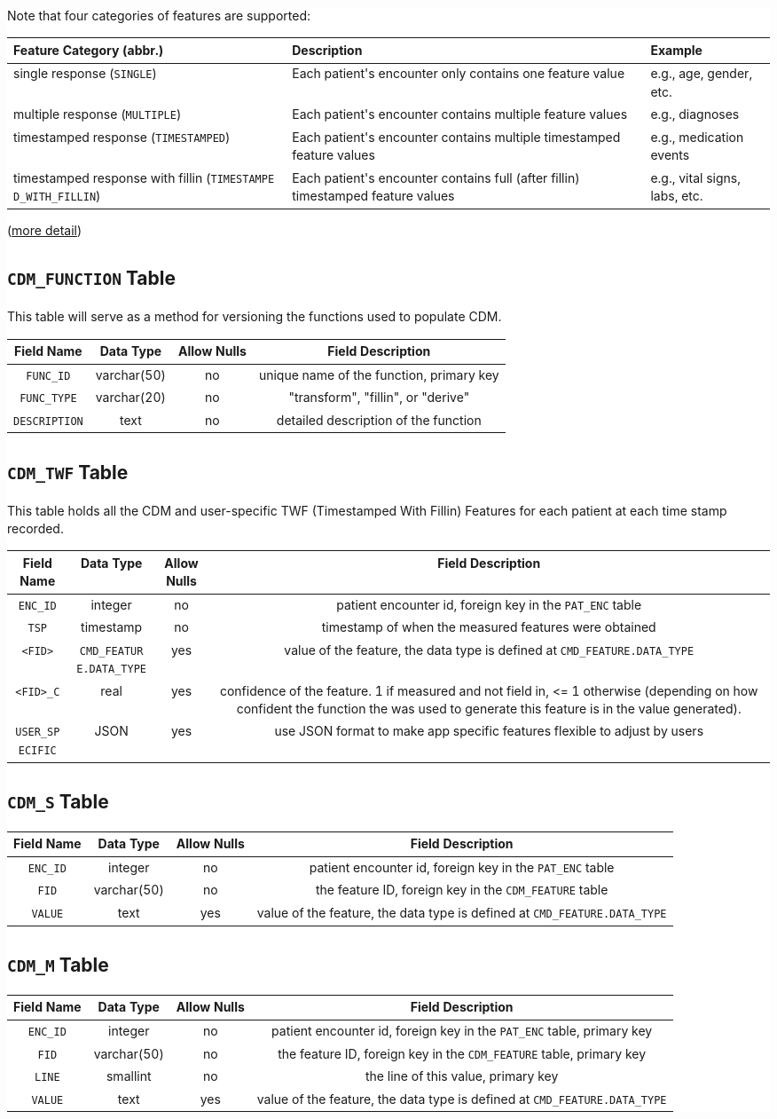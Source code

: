 Note that four categories of features are supported:

| Feature Category (abbr.)   | Description  | Example |
| :------------ |:---------------|:------------|
| single response (`SINGLE`)   | Each patient's encounter only contains one feature value  | e.g., age, gender, etc. |
| multiple response (`MULTIPLE`) | Each patient's encounter contains multiple feature values        |   e.g., diagnoses |
| timestamped response (`TIMESTAMPED`) | Each patient's encounter contains multiple timestamped feature values        |  e.g., medication events |
| timestamped response with fillin (`TIMESTAMPED_WITH_FILLIN`) | Each patient's encounter contains full (after fillin) timestamped feature values         |   e.g., vital signs, labs, etc. |

([more detail](https://github.com/junr03/emr_system/issues/15))

## `CDM_FUNCTION` Table

This table will serve as a method for versioning the functions used to populate CDM.

| Field Name | Data Type | Allow Nulls | Field Description |
|:----------:|:---------:|:-----------:|:-----------------:|
| `FUNC_ID` | varchar(50) | no | unique name of the function, primary key |
| `FUNC_TYPE` | varchar(20) | no | "transform", "fillin", or "derive" |
| `DESCRIPTION` | text | no | detailed description of the function |


## `CDM_TWF` Table

This table holds all the CDM and user-specific TWF (Timestamped With Fillin) Features for each patient at each time stamp recorded.

| Field Name | Data Type | Allow Nulls | Field Description |
|:----------:|:---------:|:-----------:|:-----------------:|
| `ENC_ID` | integer | no | patient encounter id, foreign key in the `PAT_ENC` table |
| `TSP` | timestamp | no | timestamp of when the measured features were obtained |
| `<FID>` | `CMD_FEATURE.DATA_TYPE` | yes | value of the feature, the data type is defined at `CMD_FEATURE.DATA_TYPE` |
| `<FID>_C` | real | yes | confidence of the feature. 1 if measured and not field in, <= 1 otherwise (depending on how confident the function the was used to generate this feature is in the value generated). |
| `USER_SPECIFIC` | JSON | yes | use JSON format to make app specific features flexible to adjust by users |

## `CDM_S` Table
| Field Name | Data Type | Allow Nulls | Field Description |
|:----------:|:---------:|:-----------:|:-----------------:|
| `ENC_ID` | integer | no | patient encounter id, foreign key in the `PAT_ENC` table |
| `FID` | varchar(50) | no | the feature ID, foreign key in the `CDM_FEATURE` table |
| `VALUE` | text | yes | value of the feature, the data type is defined at `CMD_FEATURE.DATA_TYPE` |

## `CDM_M` Table
| Field Name | Data Type | Allow Nulls | Field Description |
|:----------:|:---------:|:-----------:|:-----------------:|
| `ENC_ID` | integer | no | patient encounter id, foreign key in the `PAT_ENC` table, primary key |
| `FID` | varchar(50) | no | the feature ID, foreign key in the `CDM_FEATURE` table, primary key |
| `LINE` | smallint | no | the line of this value, primary key |
| `VALUE` | text | yes | value of the feature, the data type is defined at `CMD_FEATURE.DATA_TYPE` |
